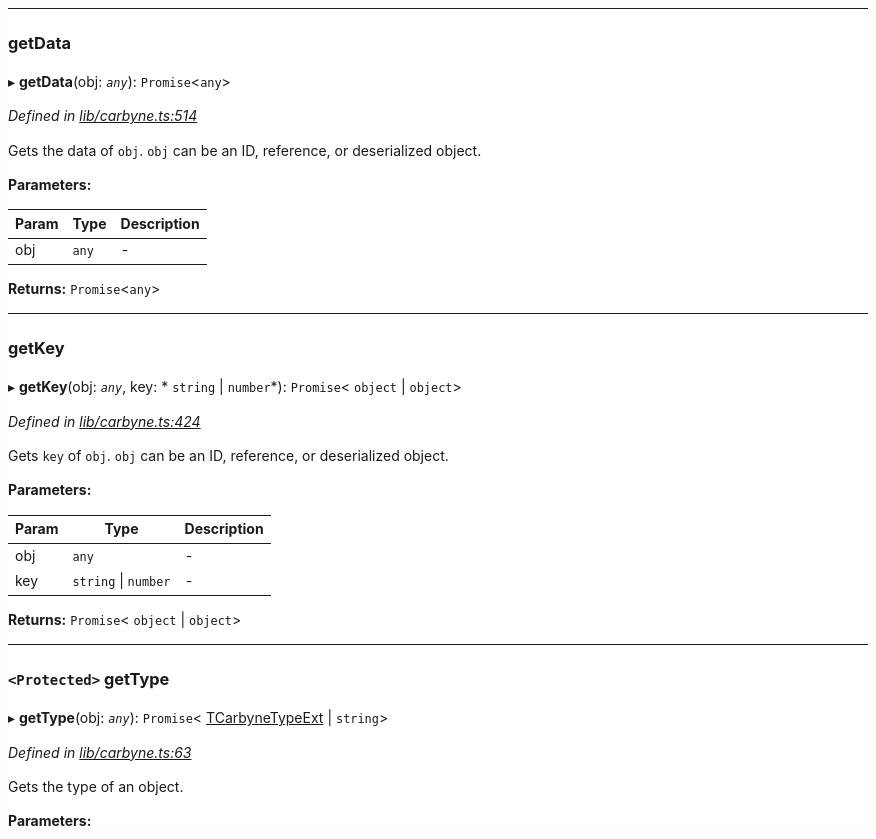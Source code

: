 ___
<a id="getdata"></a>

###  getData

▸ **getData**(obj: *`any`*): `Promise`<`any`>

*Defined in [lib/carbyne.ts:514](https://github.com/allotropelabs/carbyne/blob/0bc7c32/lib/carbyne.ts#L514)*

Gets the data of `obj`. `obj` can be an ID, reference, or deserialized object.

**Parameters:**

| Param | Type | Description |
| ------ | ------ | ------ |
| obj | `any` |  - |

**Returns:** `Promise`<`any`>

___
<a id="getkey"></a>

###  getKey

▸ **getKey**(obj: *`any`*, key: * `string` &#124; `number`*): `Promise`< `object` &#124; `object`>

*Defined in [lib/carbyne.ts:424](https://github.com/allotropelabs/carbyne/blob/0bc7c32/lib/carbyne.ts#L424)*

Gets `key` of `obj`. `obj` can be an ID, reference, or deserialized object.

**Parameters:**

| Param | Type | Description |
| ------ | ------ | ------ |
| obj | `any` |  - |
| key |  `string` &#124; `number`|  - |

**Returns:** `Promise`< `object` &#124; `object`>

___
<a id="gettype"></a>

### `<Protected>` getType

▸ **getType**(obj: *`any`*): `Promise`< [TCarbyneTypeExt](../modules/_lib_types_.md#tcarbynetypeext) &#124; `string`>

*Defined in [lib/carbyne.ts:63](https://github.com/allotropelabs/carbyne/blob/0bc7c32/lib/carbyne.ts#L63)*

Gets the type of an object.

**Parameters:**
